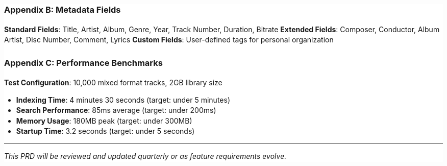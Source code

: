 ### Appendix B: Metadata Fields
**Standard Fields**: Title, Artist, Album, Genre, Year, Track Number, Duration, Bitrate
**Extended Fields**: Composer, Conductor, Album Artist, Disc Number, Comment, Lyrics
**Custom Fields**: User-defined tags for personal organization

### Appendix C: Performance Benchmarks
**Test Configuration**: 10,000 mixed format tracks, 2GB library size
- **Indexing Time**: 4 minutes 30 seconds (target: under 5 minutes)
- **Search Performance**: 85ms average (target: under 200ms)
- **Memory Usage**: 180MB peak (target: under 300MB)
- **Startup Time**: 3.2 seconds (target: under 5 seconds)

---

*This PRD will be reviewed and updated quarterly or as feature requirements evolve.*
